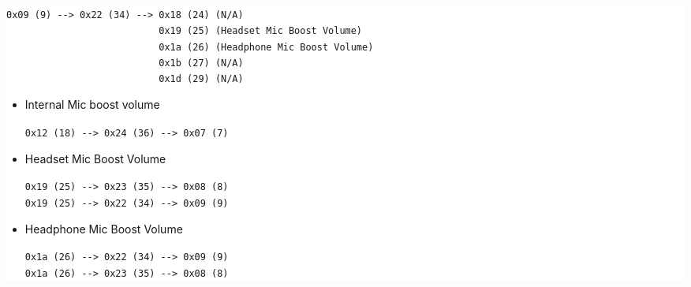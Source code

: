     0x09 (9) --> 0x22 (34) --> 0x18 (24) (N/A)
                               0x19 (25) (Headset Mic Boost Volume)
                               0x1a (26) (Headphone Mic Boost Volume)
                               0x1b (27) (N/A)
                               0x1d (29) (N/A)

* Internal Mic boost volume  

      0x12 (18) --> 0x24 (36) --> 0x07 (7)

* Headset Mic Boost Volume

      0x19 (25) --> 0x23 (35) --> 0x08 (8)
      0x19 (25) --> 0x22 (34) --> 0x09 (9)

* Headphone Mic Boost Volume

      0x1a (26) --> 0x22 (34) --> 0x09 (9)
      0x1a (26) --> 0x23 (35) --> 0x08 (8)
